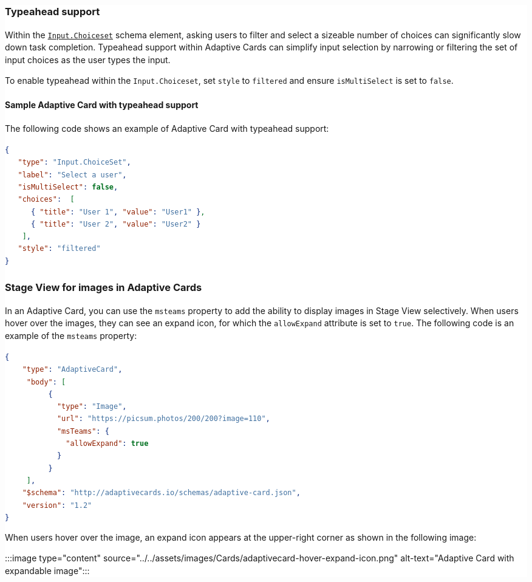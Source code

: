 ### Typeahead support

Within the [`Input.Choiceset`](https://adaptivecards.io/explorer/Input.ChoiceSet.html) schema element, asking users to filter and select a sizeable number of choices can significantly slow down task completion. Typeahead support within Adaptive Cards can simplify input selection by narrowing or filtering the set of input choices as the user types the input.

To enable typeahead within the `Input.Choiceset`, set `style` to `filtered` and ensure `isMultiSelect` is set to `false`.

#### Sample Adaptive Card with typeahead support

The following code shows an example of Adaptive Card with typeahead support:

``` json
{
   "type": "Input.ChoiceSet",
   "label": "Select a user",
   "isMultiSelect": false,
   "choices":  [
      { "title": "User 1", "value": "User1" },
      { "title": "User 2", "value": "User2" }
    ],
   "style": "filtered"
}
```

### Stage View for images in Adaptive Cards

In an Adaptive Card, you can use the `msteams` property to add the ability to display images in Stage View selectively. When users hover over the images, they can see an expand icon, for which the `allowExpand` attribute is set to `true`. The following code is an example of the `msteams` property:

``` json
{
    "type": "AdaptiveCard",
     "body": [
          {
            "type": "Image",
            "url": "https://picsum.photos/200/200?image=110",
            "msTeams": {
              "allowExpand": true
            }
          }
     ],
    "$schema": "http://adaptivecards.io/schemas/adaptive-card.json",
    "version": "1.2"
}
```

When users hover over the image, an expand icon appears at the upper-right corner as shown in the following image:

:::image type="content" source="../../assets/images/Cards/adaptivecard-hover-expand-icon.png" alt-text="Adaptive Card with expandable image":::
